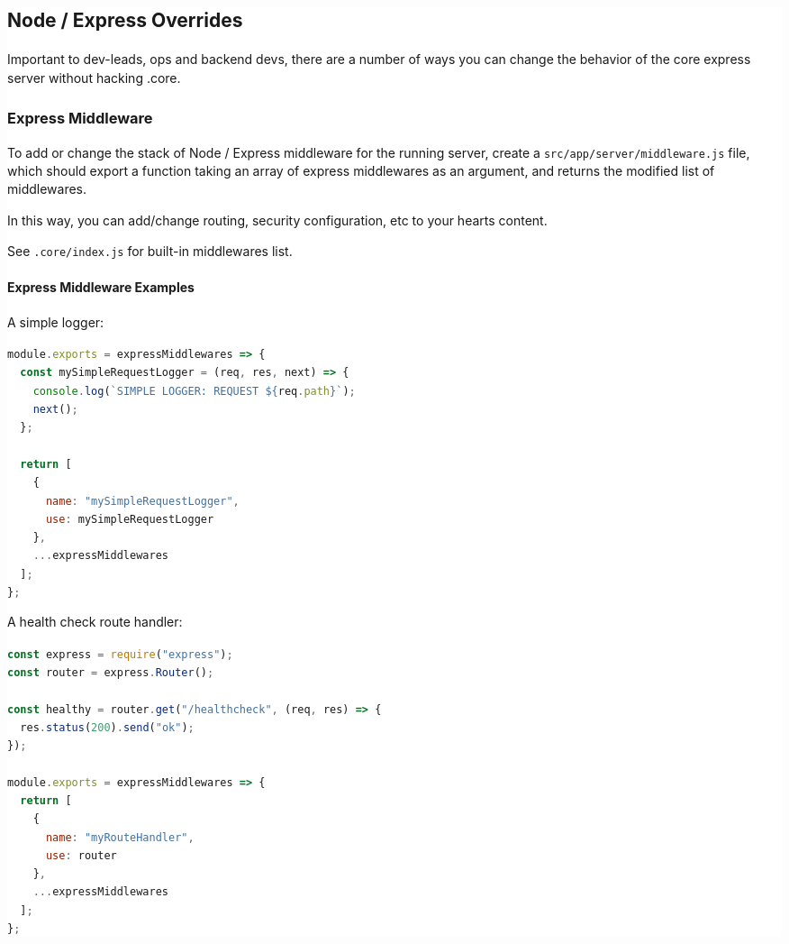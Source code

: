 ## Node / Express Overrides

Important to dev-leads, ops and backend devs, there are a number of ways you can change the behavior of the core express server without hacking .core.

### Express Middleware

To add or change the stack of Node / Express middleware for the running server, create a `src/app/server/middleware.js` file, which should export a function taking an array of express middlewares as an argument, and returns the modified list of middlewares.

In this way, you can add/change routing, security configuration, etc to your hearts content.

See `.core/index.js` for built-in middlewares list.

#### Express Middleware Examples

A simple logger:

```js
module.exports = expressMiddlewares => {
  const mySimpleRequestLogger = (req, res, next) => {
    console.log(`SIMPLE LOGGER: REQUEST ${req.path}`);
    next();
  };

  return [
    {
      name: "mySimpleRequestLogger",
      use: mySimpleRequestLogger
    },
    ...expressMiddlewares
  ];
};
```

A health check route handler:

```js
const express = require("express");
const router = express.Router();

const healthy = router.get("/healthcheck", (req, res) => {
  res.status(200).send("ok");
});

module.exports = expressMiddlewares => {
  return [
    {
      name: "myRouteHandler",
      use: router
    },
    ...expressMiddlewares
  ];
};
```
